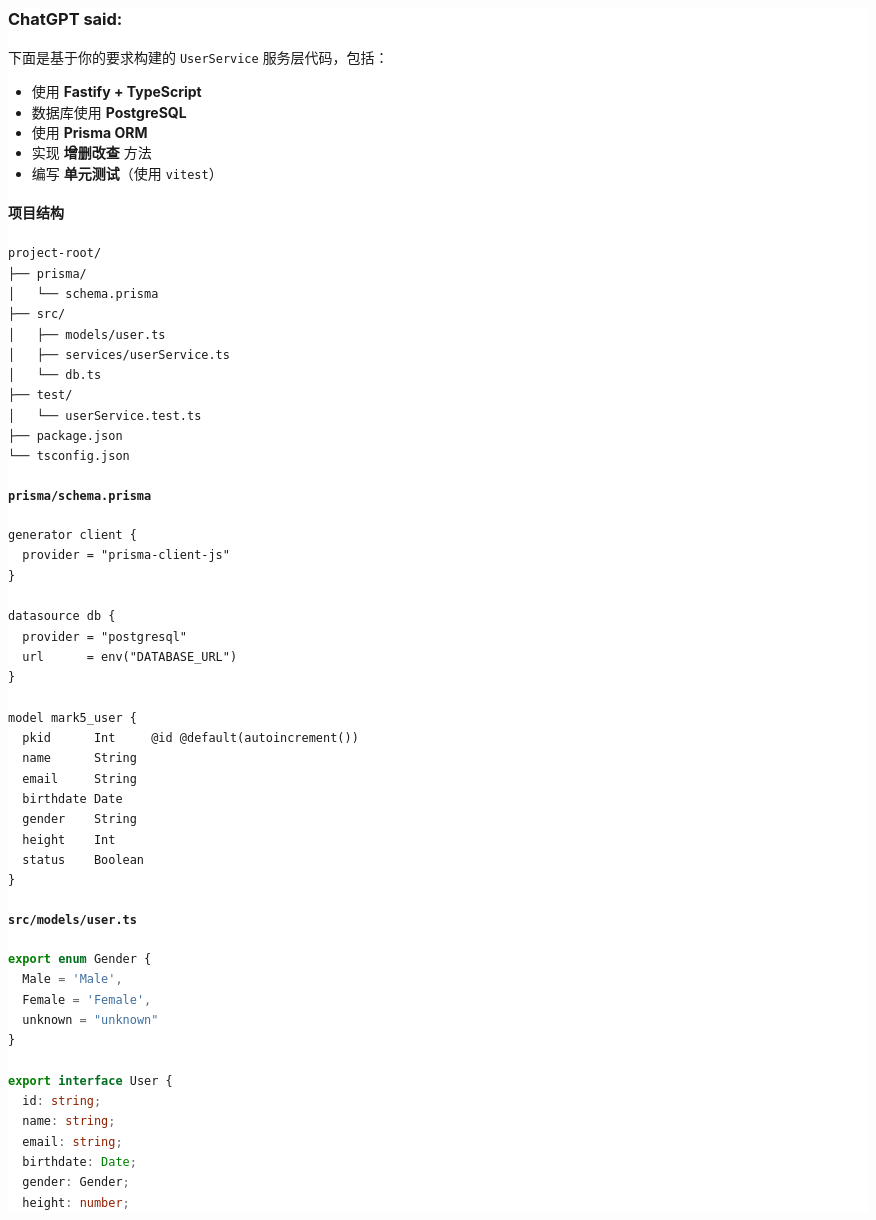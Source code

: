 ### ChatGPT said:

下面是基于你的要求构建的 `UserService` 服务层代码，包括：

- 使用 **Fastify + TypeScript**
- 数据库使用 **PostgreSQL**
- 使用 **Prisma ORM**
- 实现 **增删改查** 方法
- 编写 **单元测试**（使用 `vitest`）


#### 项目结构

```shell
project-root/
├── prisma/
│   └── schema.prisma
├── src/
│   ├── models/user.ts
│   ├── services/userService.ts
│   └── db.ts
├── test/
│   └── userService.test.ts
├── package.json
└── tsconfig.json
```


#### `prisma/schema.prisma`

```properties
generator client {
  provider = "prisma-client-js"
}

datasource db {
  provider = "postgresql"
  url      = env("DATABASE_URL")
}

model mark5_user {
  pkid      Int     @id @default(autoincrement())
  name      String
  email     String
  birthdate Date
  gender    String
  height    Int
  status    Boolean
}
```


#### `src/models/user.ts`

```typescript
export enum Gender {
  Male = 'Male',
  Female = 'Female',
  unknown = "unknown"
}

export interface User {
  id: string;
  name: string;
  email: string;
  birthdate: Date;
  gender: Gender;
  height: number;
```